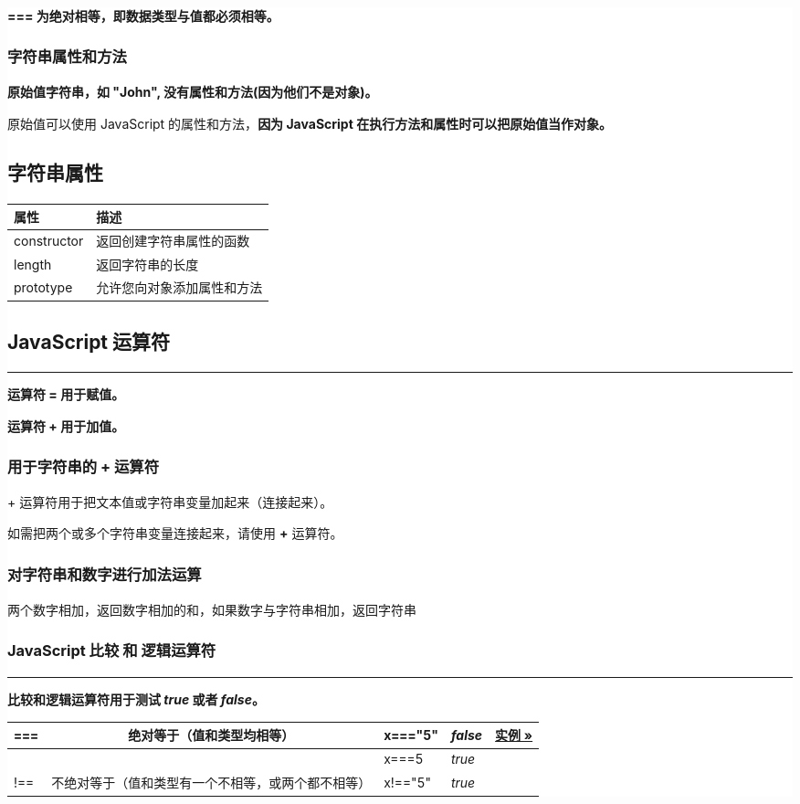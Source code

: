 **=== 为绝对相等，即数据类型与值都必须相等。**



### 字符串属性和方法

**原始值字符串，如 "John", 没有属性和方法(因为他们不是对象)。**

原始值可以使用 JavaScript 的属性和方法，**因为 JavaScript 在执行方法和属性时可以把原始值当作对象。**

## 字符串属性

| 属性        | 描述                       |
| :---------- | :------------------------- |
| constructor | 返回创建字符串属性的函数   |
| length      | 返回字符串的长度           |
| prototype   | 允许您向对象添加属性和方法 |





## JavaScript 运算符

------

**运算符 = 用于赋值。**

**运算符 + 用于加值。**



### 用于字符串的 + 运算符

\+ 运算符用于把文本值或字符串变量加起来（连接起来）。

如需把两个或多个字符串变量连接起来，请使用 **+** 运算符。



### 对字符串和数字进行加法运算

两个数字相加，返回数字相加的和，如果数字与字符串相加，返回字符串





### JavaScript 比较 和 逻辑运算符

------

**比较和逻辑运算符用于测试 *true* 或者 *false*。**

| ===  | 绝对等于（值和类型均相等）                         | x==="5" | *false* | [实例 »](https://www.runoob.com/try/try.php?filename=tryjs_comparison3) |
| ---- | -------------------------------------------------- | ------- | ------- | ------------------------------------------------------------ |
|      |                                                    | x===5   | *true*  |                                                              |
| !==  | 不绝对等于（值和类型有一个不相等，或两个都不相等） | x!=="5" | *true*  |                                                              |
